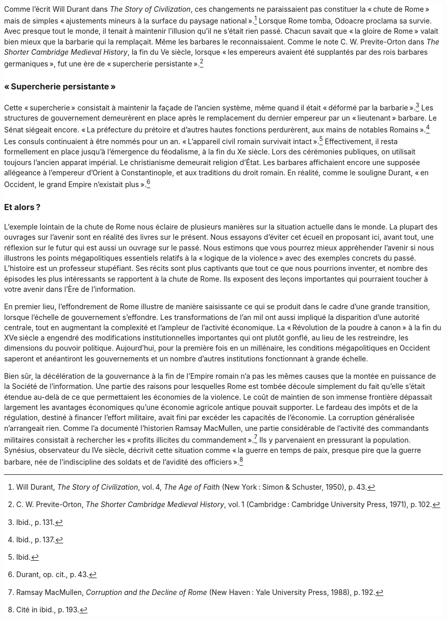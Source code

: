 Comme l’écrit Will Durant dans *The Story of Civilization*, ces changements ne paraissaient pas constituer la « chute de Rome » mais de simples « ajustements mineurs à la surface du paysage national ».[^35] Lorsque Rome tomba, Odoacre proclama sa survie. Avec presque tout le monde, il tenait à maintenir l’illusion qu’il ne s’était rien passé. Chacun savait que « la gloire de Rome » valait bien mieux que la barbarie qui la remplaçait. Même les barbares le reconnaissaient. Comme le note C. W. Previte-Orton dans *The Shorter Cambridge Medieval History*, la fin du Ve siècle, lorsque « les empereurs avaient été supplantés par des rois barbares germaniques », fut une ère de « supercherie persistante ».[^36]

### « Supercherie persistante »

Cette « supercherie » consistait à maintenir la façade de l’ancien système, même quand il était « déformé par la barbarie ».[^37] Les structures de gouvernement demeurèrent en place après le remplacement du dernier empereur par un « lieutenant » barbare. Le Sénat siégeait encore. « La préfecture du prétoire et d’autres hautes fonctions perdurèrent, aux mains de notables Romains ».[^38] Les consuls continuaient à être nommés pour un an. « L’appareil civil romain survivait intact ».[^39] Effectivement, il resta formellement en place jusqu’à l’émergence du féodalisme, à la fin du Xe siècle. Lors des cérémonies publiques, on utilisait toujours l’ancien apparat impérial. Le christianisme demeurait religion d’État. Les barbares affichaient encore une supposée allégeance à l’empereur d’Orient à Constantinople, et aux traditions du droit romain. En réalité, comme le souligne Durant, « en Occident, le grand Empire n’existait plus ».[^40]

### Et alors ?

L’exemple lointain de la chute de Rome nous éclaire de plusieurs manières sur la situation actuelle dans le monde. La plupart des ouvrages sur l’avenir sont en réalité des livres sur le présent. Nous essayons d’éviter cet écueil en proposant ici, avant tout, une réflexion sur le futur qui est aussi un ouvrage sur le passé. Nous estimons que vous pourrez mieux appréhender l’avenir si nous illustrons les points mégapolitiques essentiels relatifs à la « logique de la violence » avec des exemples concrets du passé. L’histoire est un professeur stupéfiant. Ses récits sont plus captivants que tout ce que nous pourrions inventer, et nombre des épisodes les plus intéressants se rapportent à la chute de Rome. Ils exposent des leçons importantes qui pourraient toucher à votre avenir dans l’Ère de l’information.

En premier lieu, l’effondrement de Rome illustre de manière saisissante ce qui se produit dans le cadre d’une grande transition, lorsque l’échelle de gouvernement s’effondre. Les transformations de l’an mil ont aussi impliqué la disparition d’une autorité centrale, tout en augmentant la complexité et l’ampleur de l’activité économique. La « Révolution de la poudre à canon » à la fin du XVe siècle a engendré des modifications institutionnelles importantes qui ont plutôt gonflé, au lieu de les restreindre, les dimensions du pouvoir politique. Aujourd’hui, pour la première fois en un millénaire, les conditions mégapolitiques en Occident saperont et anéantiront les gouvernements et un nombre d’autres institutions fonctionnant à grande échelle.

Bien sûr, la décélération de la gouvernance à la fin de l’Empire romain n’a pas les mêmes causes que la montée en puissance de la Société de l’information. Une partie des raisons pour lesquelles Rome est tombée découle simplement du fait qu’elle s’était étendue au-delà de ce que permettaient les économies de la violence. Le coût de maintien de son immense frontière dépassait largement les avantages économiques qu’une économie agricole antique pouvait supporter. Le fardeau des impôts et de la régulation, destiné à financer l’effort militaire, avait fini par excéder les capacités de l’économie. La corruption généralisée n’arrangeait rien. Comme l’a documenté l’historien Ramsay MacMullen, une partie considérable de l’activité des commandants militaires consistait à rechercher les « profits illicites du commandement ».[^41] Ils y parvenaient en pressurant la population. Synésius, observateur du IVe siècle, décrivit cette situation comme « la guerre en temps de paix, presque pire que la guerre barbare, née de l’indiscipline des soldats et de l’avidité des officiers ».[^42]


[^29]: Huizinga, op. cit., p. 7.  
[^30]: *The Compact Edition of the Oxford English Dictionary*, vol. 1 (Oxford : Oxford University Press, 1971), p. 1828.  
[^31]: Michael Hicks, *Bastard Feudalism* (Londres : Longmans, 1995), p. 1.  
[^32]: Ibid., p. 102.  
[^33]: Voir S. A. Cook et al., éd., *The Cambridge Ancient History*, vol. 12 (Cambridge : Cambridge University Press, 1971), p. 208-22.  
[^34]: Ibid., p. 209-20.  
[^35]: Will Durant, *The Story of Civilization*, vol. 4, *The Age of Faith* (New York : Simon & Schuster, 1950), p. 43.  
[^36]: C. W. Previte-Orton, *The Shorter Cambridge Medieval History*, vol. 1 (Cambridge : Cambridge University Press, 1971), p. 102.  
[^37]: Ibid., p. 131.  
[^38]: Ibid., p. 137.  
[^39]: Ibid.  
[^40]: Durant, op. cit., p. 43.  
[^41]: Ramsay MacMullen, *Corruption and the Decline of Rome* (New Haven : Yale University Press, 1988), p. 192.  
[^42]: Cité in ibid., p. 193.  
[^43]: Cité dans David Kline et Daniel Burstein, « Is Government Obsolete ? » *Wired*, janvier 1996, p. 105.  
[^44]: Lane, « Economic Consequences of Organized Violence », op. cit.  
[^45]: Ibid.  
[^46]: Susan Alling Gregg, *Foragers and Farmers : Population Interaction and Agricultural Expansion in Prehistoric Europe* (Chicago : University of Chicago Press, 1988), p. 9.  
[^47]: Stephen Boyden, *Western Civilization in Biological Perspective* (Oxford : Clarendon Press, 1987), p. 89. Voir aussi Marvin Harris, *Cannibals and Kings* (New York : Vintage, 1978), p. 29-32.  
[^48]: Geoffrey Parker et Lesley M. Smith, éd., *The General Crisis of the Seventeenth Century* (Londres : Routledge & Kegan Paul, 1985), p. 8.  
[^49]: Voir Charles Woolsey Cole, *French Mercantilism : 1683-1700* (New York : Octagon Books, 1971), p. 6.  
[^50]: Chris Scarre, éd., *Past Worlds: The Times Atlas of Archaeology* 314 (New York : Random House, 1995), p. 58.